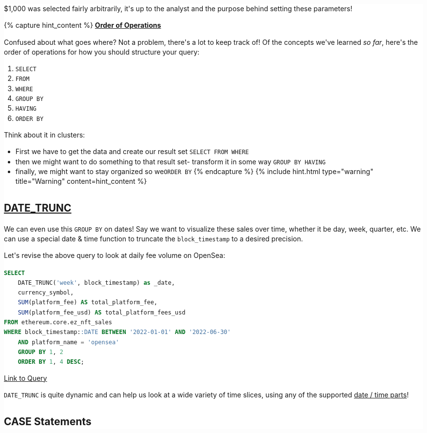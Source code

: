 $1,000 was selected fairly arbitrarily, it's up to the analyst and the purpose behind setting these parameters!

{% capture hint_content %}
****[**Order of Operations**](https://mode.com/sql-tutorial/sql-having/#query-clause-order)****

Confused about what goes where? Not a problem, there's a lot to keep track of! Of the concepts we've learned _so far_, here's the order of operations for how you should structure your query:

1. `SELECT`
2. `FROM`
3. `WHERE`
4. `GROUP BY`
5. `HAVING`
6. `ORDER BY`

Think about it in clusters:

* First we have to get the data and create our result set `SELECT FROM WHERE`
* then we might want to do something to that result set- transform it in some way `GROUP BY HAVING`
* finally, we might want to stay organized so we`ORDER BY`
{% endcapture %}
{% include hint.html type="warning" title="Warning" content=hint_content %}

## [DATE\_TRUNC](https://docs.snowflake.com/en/sql-reference/functions/date\_trunc.html)

We can even use this `GROUP BY` on dates! Say we want to visualize these sales over time, whether it be day, week, quarter, etc. We can use a special date & time function to truncate the `block_timestamp` to a desired precision.

Let's revise the above query to look at daily fee volume on OpenSea:

```sql
SELECT 
    DATE_TRUNC('week', block_timestamp) as _date,
    currency_symbol,
    SUM(platform_fee) AS total_platform_fee,
    SUM(platform_fee_usd) AS total_platform_fees_usd
FROM ethereum.core.ez_nft_sales
WHERE block_timestamp::DATE BETWEEN '2022-01-01' AND '2022-06-30'
    AND platform_name = 'opensea'
    GROUP BY 1, 2
    ORDER BY 1, 4 DESC;
```

[Link to Query](https://app.flipsidecrypto.com/velocity/queries/edc9c625-11e0-42a7-95bb-48fe67475191)

`DATE_TRUNC` is quite dynamic and can help us look at a wide variety of time slices, using any of the supported [date / time parts](https://docs.snowflake.com/en/sql-reference/functions-date-time.html#label-supported-date-time-parts)!

## CASE Statements
